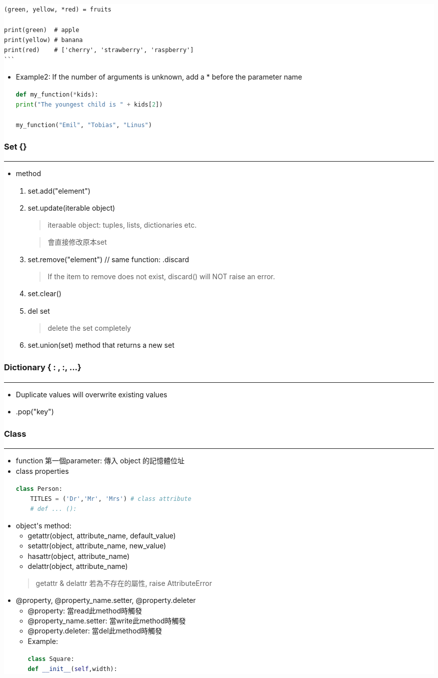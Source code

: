     (green, yellow, *red) = fruits

    print(green)  # apple
    print(yellow) # banana
    print(red)    # ['cherry', 'strawberry', 'raspberry']
    ```
- Example2:
    If the number of arguments is unknown, add a * before the parameter name
    ```python
    def my_function(*kids):
    print("The youngest child is " + kids[2])

    my_function("Emil", "Tobias", "Linus")
    ```

### Set {}

---

- method
    1. set.add("element")
    2. set.update(iterable object)
        > iteraable object: tuples, lists, dictionaries etc. 

        > 會直接修改原本set
    3. set.remove("element") // same function: .discard
        > If the item to remove does not exist, discard() will NOT raise an error.
    4. set.clear()
    5. del set
        > delete the set completely
    6. set.union(set) method that returns a new set

### Dictionary { : , :, ...}

---

- Duplicate values will overwrite existing values

- .pop("key")

### Class

---

- function 第一個parameter: 傳入 object 的記憶體位址
- class properties
    ```python
    class Person:
        TITLES = ('Dr','Mr', 'Mrs') # class attribute
        # def ... ():
    ```
- object's method:
    - getattr(object, attribute_name, default_value)
    - setattr(object, attribute_name, new_value)
    - hasattr(object, attribute_name)
    - delattr(object, attribute_name)
    > getattr & delattr 若為不存在的屬性, raise AttributeError
- @property, @property_name.setter, @property.deleter
    - @property: 當read此method時觸發
    - @property_name.setter: 當write此method時觸發
    - @property.deleter: 當del此method時觸發
    - Example:
        ```python
        class Square:
        def __init__(self,width):